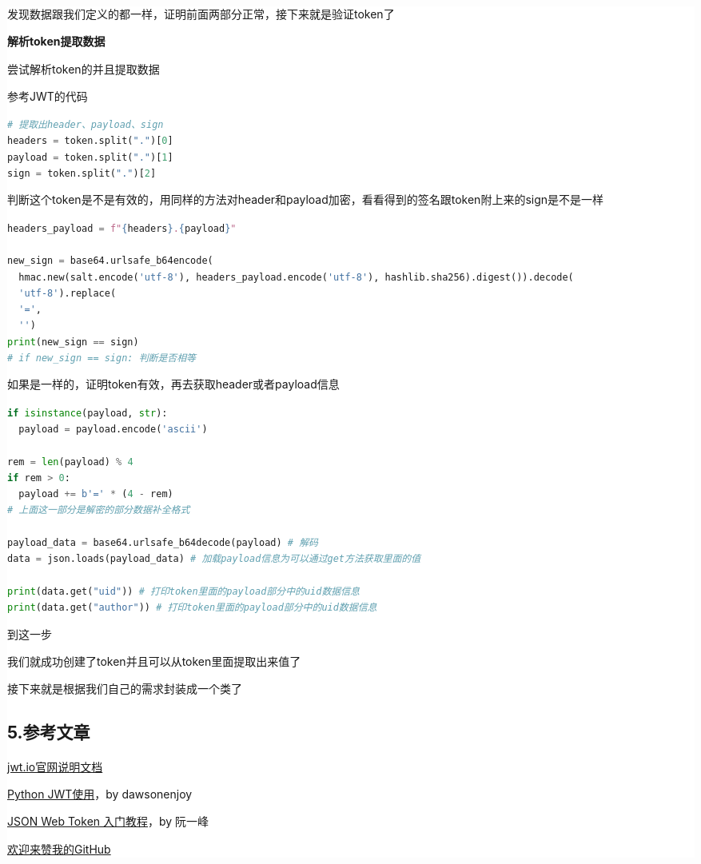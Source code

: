 
发现数据跟我们定义的都一样，证明前面两部分正常，接下来就是验证token了



**解析token提取数据**

尝试解析token的并且提取数据

参考JWT的代码

```python
# 提取出header、payload、sign
headers = token.split(".")[0]
payload = token.split(".")[1]
sign = token.split(".")[2]
```

判断这个token是不是有效的，用同样的方法对header和payload加密，看看得到的签名跟token附上来的sign是不是一样

```python
headers_payload = f"{headers}.{payload}"

new_sign = base64.urlsafe_b64encode(
  hmac.new(salt.encode('utf-8'), headers_payload.encode('utf-8'), hashlib.sha256).digest()).decode(
  'utf-8').replace(
  '=',
  '')
print(new_sign == sign)
# if new_sign == sign: 判断是否相等

```

如果是一样的，证明token有效，再去获取header或者payload信息



```python
if isinstance(payload, str):
  payload = payload.encode('ascii') 

rem = len(payload) % 4 
if rem > 0:
  payload += b'=' * (4 - rem)
# 上面这一部分是解密的部分数据补全格式

payload_data = base64.urlsafe_b64decode(payload) # 解码
data = json.loads(payload_data) # 加载payload信息为可以通过get方法获取里面的值
  
print(data.get("uid")) # 打印token里面的payload部分中的uid数据信息
print(data.get("author")) # 打印token里面的payload部分中的uid数据信息
```



到这一步

我们就成功创建了token并且可以从token里面提取出来值了

接下来就是根据我们自己的需求封装成一个类了





## 5.参考文章

[jwt.io官网说明文档](https://jwt.io/introduction/)

[Python JWT使用](https://www.jianshu.com/p/03ad32c1586c)，by dawsonenjoy

[JSON Web Token 入门教程](https://www.ruanyifeng.com/blog/2018/07/json_web_token-tutorial.html)，by  阮一峰

[欢迎来赞我的GitHub](https://github.com/BeyondLam)
